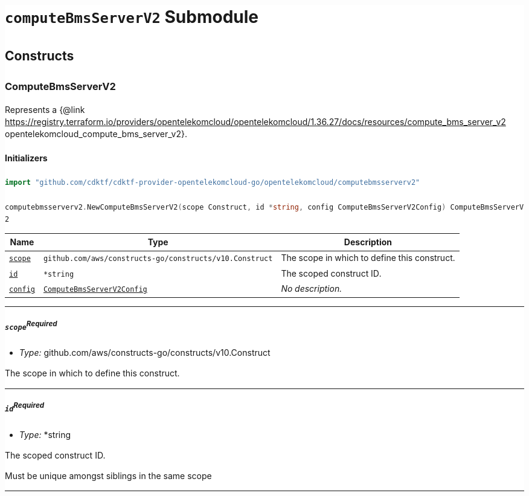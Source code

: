 # `computeBmsServerV2` Submodule <a name="`computeBmsServerV2` Submodule" id="@cdktf/provider-opentelekomcloud.computeBmsServerV2"></a>

## Constructs <a name="Constructs" id="Constructs"></a>

### ComputeBmsServerV2 <a name="ComputeBmsServerV2" id="@cdktf/provider-opentelekomcloud.computeBmsServerV2.ComputeBmsServerV2"></a>

Represents a {@link https://registry.terraform.io/providers/opentelekomcloud/opentelekomcloud/1.36.27/docs/resources/compute_bms_server_v2 opentelekomcloud_compute_bms_server_v2}.

#### Initializers <a name="Initializers" id="@cdktf/provider-opentelekomcloud.computeBmsServerV2.ComputeBmsServerV2.Initializer"></a>

```go
import "github.com/cdktf/cdktf-provider-opentelekomcloud-go/opentelekomcloud/computebmsserverv2"

computebmsserverv2.NewComputeBmsServerV2(scope Construct, id *string, config ComputeBmsServerV2Config) ComputeBmsServerV2
```

| **Name** | **Type** | **Description** |
| --- | --- | --- |
| <code><a href="#@cdktf/provider-opentelekomcloud.computeBmsServerV2.ComputeBmsServerV2.Initializer.parameter.scope">scope</a></code> | <code>github.com/aws/constructs-go/constructs/v10.Construct</code> | The scope in which to define this construct. |
| <code><a href="#@cdktf/provider-opentelekomcloud.computeBmsServerV2.ComputeBmsServerV2.Initializer.parameter.id">id</a></code> | <code>*string</code> | The scoped construct ID. |
| <code><a href="#@cdktf/provider-opentelekomcloud.computeBmsServerV2.ComputeBmsServerV2.Initializer.parameter.config">config</a></code> | <code><a href="#@cdktf/provider-opentelekomcloud.computeBmsServerV2.ComputeBmsServerV2Config">ComputeBmsServerV2Config</a></code> | *No description.* |

---

##### `scope`<sup>Required</sup> <a name="scope" id="@cdktf/provider-opentelekomcloud.computeBmsServerV2.ComputeBmsServerV2.Initializer.parameter.scope"></a>

- *Type:* github.com/aws/constructs-go/constructs/v10.Construct

The scope in which to define this construct.

---

##### `id`<sup>Required</sup> <a name="id" id="@cdktf/provider-opentelekomcloud.computeBmsServerV2.ComputeBmsServerV2.Initializer.parameter.id"></a>

- *Type:* *string

The scoped construct ID.

Must be unique amongst siblings in the same scope

---